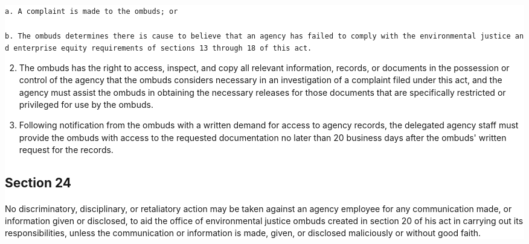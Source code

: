     a. A complaint is made to the ombuds; or

    b. The ombuds determines there is cause to believe that an agency has failed to comply with the environmental justice and enterprise equity requirements of sections 13 through 18 of this act.

2. The ombuds has the right to access, inspect, and copy all relevant information, records, or documents in the possession or control of the agency that the ombuds considers necessary in an investigation of a complaint filed under this act, and the agency must assist the ombuds in obtaining the necessary releases for those documents that are specifically restricted or privileged for use by the ombuds.

3. Following notification from the ombuds with a written demand for access to agency records, the delegated agency staff must provide the ombuds with access to the requested documentation no later than 20 business days after the ombuds' written request for the records.


## Section 24
No discriminatory, disciplinary, or retaliatory action may be taken against an agency employee for any communication made, or information given or disclosed, to aid the office of environmental justice ombuds created in section 20 of his act in carrying out its responsibilities, unless the communication or information is made, given, or disclosed maliciously or without good faith.

